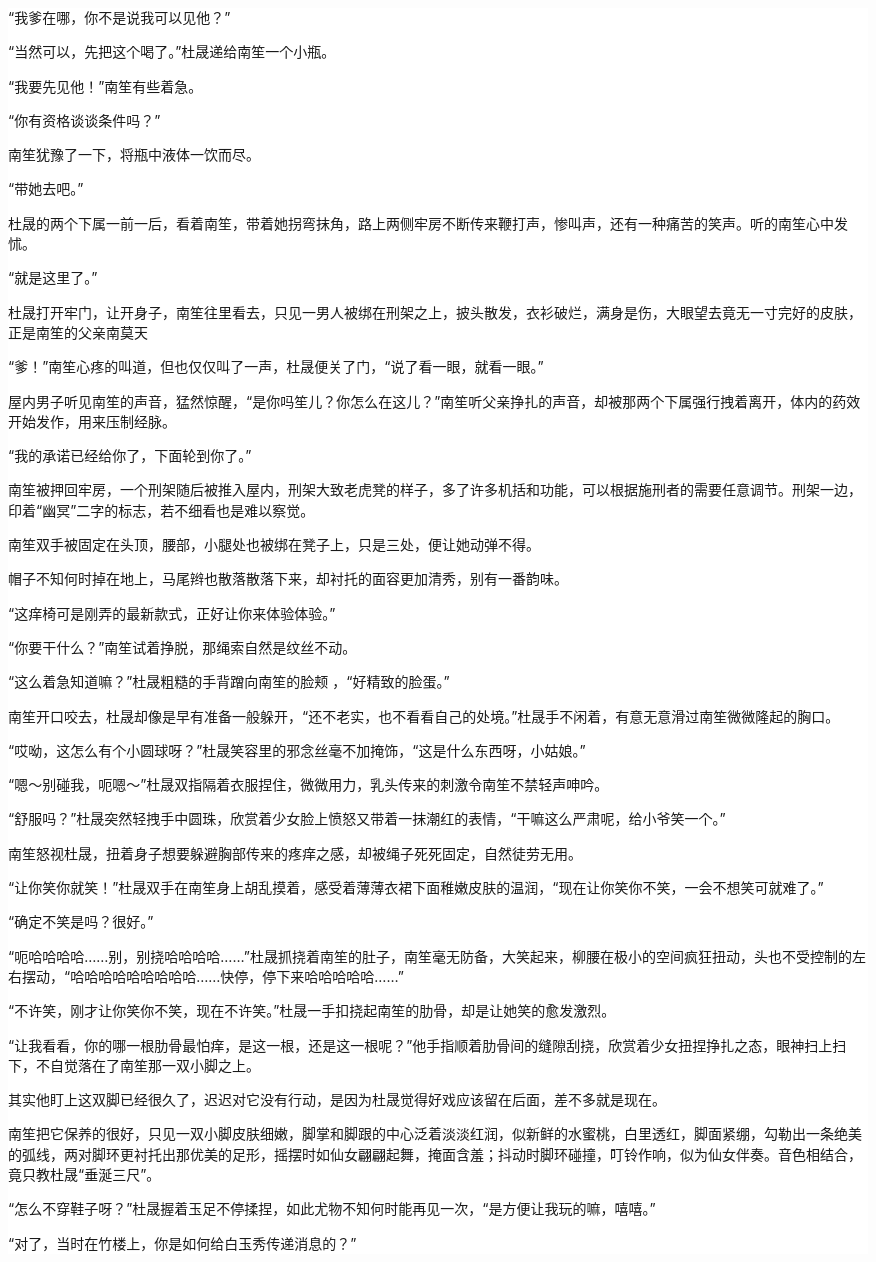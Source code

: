 “我爹在哪，你不是说我可以见他？”

“当然可以，先把这个喝了。”杜晟递给南笙一个小瓶。

“我要先见他！”南笙有些着急。

“你有资格谈谈条件吗？”

南笙犹豫了一下，将瓶中液体一饮而尽。

“带她去吧。”

杜晟的两个下属一前一后，看着南笙，带着她拐弯抹角，路上两侧牢房不断传来鞭打声，惨叫声，还有一种痛苦的笑声。听的南笙心中发怵。

“就是这里了。”

杜晟打开牢门，让开身子，南笙往里看去，只见一男人被绑在刑架之上，披头散发，衣衫破烂，满身是伤，大眼望去竟无一寸完好的皮肤，正是南笙的父亲南莫天

“爹！”南笙心疼的叫道，但也仅仅叫了一声，杜晟便关了门，“说了看一眼，就看一眼。”

屋内男子听见南笙的声音，猛然惊醒，“是你吗笙儿？你怎么在这儿？”南笙听父亲挣扎的声音，却被那两个下属强行拽着离开，体内的药效开始发作，用来压制经脉。

“我的承诺已经给你了，下面轮到你了。”

南笙被押回牢房，一个刑架随后被推入屋内，刑架大致老虎凳的样子，多了许多机括和功能，可以根据施刑者的需要任意调节。刑架一边，印着“幽冥”二字的标志，若不细看也是难以察觉。

南笙双手被固定在头顶，腰部，小腿处也被绑在凳子上，只是三处，便让她动弹不得。

帽子不知何时掉在地上，马尾辫也散落散落下来，却衬托的面容更加清秀，别有一番韵味。

“这痒椅可是刚弄的最新款式，正好让你来体验体验。”

“你要干什么？”南笙试着挣脱，那绳索自然是纹丝不动。

“这么着急知道嘛？”杜晟粗糙的手背蹭向南笙的脸颊 ，“好精致的脸蛋。”

南笙开口咬去，杜晟却像是早有准备一般躲开，“还不老实，也不看看自己的处境。”杜晟手不闲着，有意无意滑过南笙微微隆起的胸口。

“哎呦，这怎么有个小圆球呀？”杜晟笑容里的邪念丝毫不加掩饰，“这是什么东西呀，小姑娘。”

“嗯～别碰我，呃嗯～”杜晟双指隔着衣服捏住，微微用力，乳头传来的刺激令南笙不禁轻声呻吟。

“舒服吗？”杜晟突然轻拽手中圆珠，欣赏着少女脸上愤怒又带着一抹潮红的表情，“干嘛这么严肃呢，给小爷笑一个。”

南笙怒视杜晟，扭着身子想要躲避胸部传来的疼痒之感，却被绳子死死固定，自然徒劳无用。

“让你笑你就笑！”杜晟双手在南笙身上胡乱摸着，感受着薄薄衣裙下面稚嫩皮肤的温润，“现在让你笑你不笑，一会不想笑可就难了。”

“确定不笑是吗？很好。”

“呃哈哈哈哈……别，别挠哈哈哈哈……”杜晟抓挠着南笙的肚子，南笙毫无防备，大笑起来，柳腰在极小的空间疯狂扭动，头也不受控制的左右摆动，“哈哈哈哈哈哈哈哈哈……快停，停下来哈哈哈哈哈……”

“不许笑，刚才让你笑你不笑，现在不许笑。”杜晟一手扣挠起南笙的肋骨，却是让她笑的愈发激烈。

“让我看看，你的哪一根肋骨最怕痒，是这一根，还是这一根呢？”他手指顺着肋骨间的缝隙刮挠，欣赏着少女扭捏挣扎之态，眼神扫上扫下，不自觉落在了南笙那一双小脚之上。

其实他盯上这双脚已经很久了，迟迟对它没有行动，是因为杜晟觉得好戏应该留在后面，差不多就是现在。

南笙把它保养的很好，只见一双小脚皮肤细嫩，脚掌和脚跟的中心泛着淡淡红润，似新鲜的水蜜桃，白里透红，脚面紧绷，勾勒出一条绝美的弧线，两对脚环更衬托出那优美的足形，摇摆时如仙女翩翩起舞，掩面含羞；抖动时脚环碰撞，叮铃作响，似为仙女伴奏。音色相结合，竟只教杜晟“垂涎三尺”。

“怎么不穿鞋子呀？”杜晟握着玉足不停揉捏，如此尤物不知何时能再见一次，“是方便让我玩的嘛，嘻嘻。”

“对了，当时在竹楼上，你是如何给白玉秀传递消息的？”
